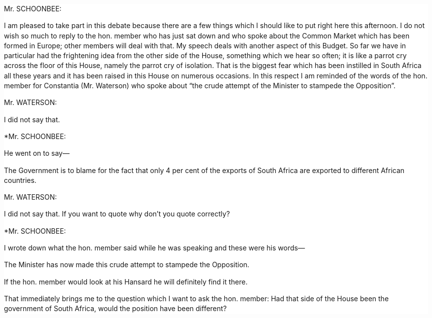 </speech>

<speech by="#schoonbee">

<from>Mr. <person refersTo="hansard_za">SCHOONBEE</person>:</from>

<p>I am pleased to take part in this debate because there are a few things which I should like to put right here this afternoon. I do not wish so much to reply to the hon. member who has just sat down and who spoke about the Common Market which has been formed in Europe; other members will deal with that. My speech deals with another aspect of this Budget. So far we have in particular had the frightening idea from the other side of the House, something which we hear so often; it is like a parrot cry across the floor of this House, namely the parrot cry of isolation. That is the biggest fear which has been instilled in South Africa all these years and it has been raised in this House on numerous occasions. In this respect I am reminded of the words of the hon. member for Constantia (Mr. Waterson) who spoke about &#x201C;the crude attempt of the Minister to stampede the Opposition&#x201D;.</p>

</speech>

<speech by="#waterson">

<from>Mr. <person refersTo="hansard_za">WATERSON</person>:</from>

<p>I did not say that.</p>

</speech>

<speech by="#schoonbee">

<from>*Mr. <person refersTo="hansard_za">SCHOONBEE</person>:</from>

<p>He went on to say&#x2014;</p>

<block name="quote">The Government is to blame for the fact that only 4 per cent of the exports of South Africa are exported to different African countries.</block>

</speech>

<speech by="#waterson">

<from>Mr. <person refersTo="hansard_za">WATERSON</person>:</from>

<p>I did not say that. If you want to quote why don&#x2019;t you quote correctly?</p>

</speech>

<speech by="#schoonbee">

<from>*Mr. <person refersTo="hansard_za">SCHOONBEE</person>:</from>

<p>I wrote down what the hon. member said while he was speaking and these were his words&#x2014;</p>

<block name="quote">The Minister has now made this crude attempt to stampede the Opposition.</block>

<p>If the hon. member would look at his Hansard he will definitely find it there.</p>

<p>That immediately brings me to the question which I want to ask the hon. member: Had that side of the House been the government of South Africa, would the position have been different?</p>

</speech>
